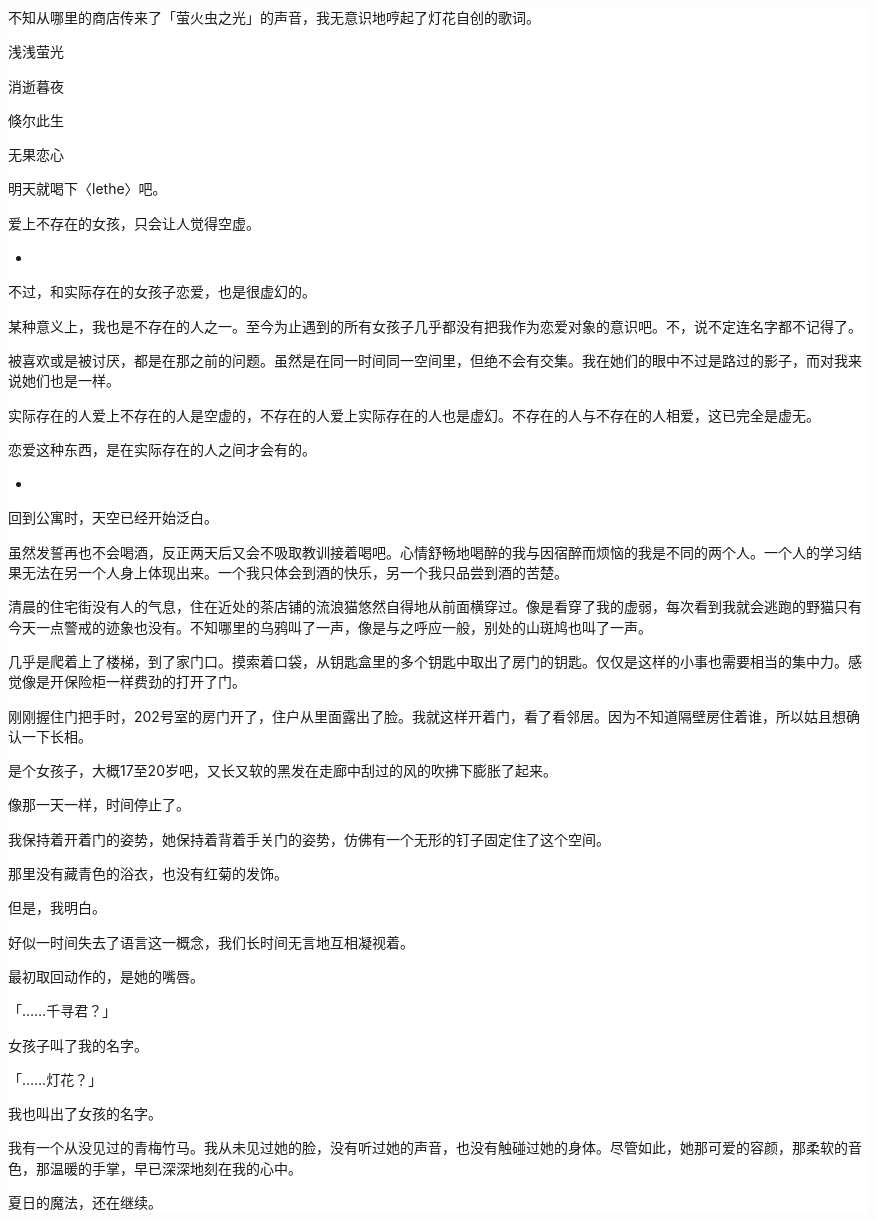 不知从哪里的商店传来了「萤火虫之光」的声音，我无意识地哼起了灯花自创的歌词。

浅浅萤光

消逝暮夜

倏尔此生

无果恋心

明天就喝下〈lethe〉吧。

爱上不存在的女孩，只会让人觉得空虚。

*

不过，和实际存在的女孩子恋爱，也是很虚幻的。

某种意义上，我也是不存在的人之一。至今为止遇到的所有女孩子几乎都没有把我作为恋爱对象的意识吧。不，说不定连名字都不记得了。

被喜欢或是被讨厌，都是在那之前的问题。虽然是在同一时间同一空间里，但绝不会有交集。我在她们的眼中不过是路过的影子，而对我来说她们也是一样。

实际存在的人爱上不存在的人是空虚的，不存在的人爱上实际存在的人也是虚幻。不存在的人与不存在的人相爱，这已完全是虚无。

恋爱这种东西，是在实际存在的人之间才会有的。

*

回到公寓时，天空已经开始泛白。

虽然发誓再也不会喝酒，反正两天后又会不吸取教训接着喝吧。心情舒畅地喝醉的我与因宿醉而烦恼的我是不同的两个人。一个人的学习结果无法在另一个人身上体现出来。一个我只体会到酒的快乐，另一个我只品尝到酒的苦楚。

清晨的住宅街没有人的气息，住在近处的茶店铺的流浪猫悠然自得地从前面横穿过。像是看穿了我的虚弱，每次看到我就会逃跑的野猫只有今天一点警戒的迹象也没有。不知哪里的乌鸦叫了一声，像是与之呼应一般，别处的山斑鸠也叫了一声。

几乎是爬着上了楼梯，到了家门口。摸索着口袋，从钥匙盒里的多个钥匙中取出了房门的钥匙。仅仅是这样的小事也需要相当的集中力。感觉像是开保险柜一样费劲的打开了门。

刚刚握住门把手时，202号室的房门开了，住户从里面露出了脸。我就这样开着门，看了看邻居。因为不知道隔壁房住着谁，所以姑且想确认一下长相。

是个女孩子，大概17至20岁吧，又长又软的黑发在走廊中刮过的风的吹拂下膨胀了起来。

像那一天一样，时间停止了。

我保持着开着门的姿势，她保持着背着手关门的姿势，仿佛有一个无形的钉子固定住了这个空间。

那里没有藏青色的浴衣，也没有红菊的发饰。

但是，我明白。

好似一时间失去了语言这一概念，我们长时间无言地互相凝视着。

最初取回动作的，是她的嘴唇。

「……千寻君？」

女孩子叫了我的名字。

「……灯花？」

我也叫出了女孩的名字。

我有一个从没见过的青梅竹马。我从未见过她的脸，没有听过她的声音，也没有触碰过她的身体。尽管如此，她那可爱的容颜，那柔软的音色，那温暖的手掌，早已深深地刻在我的心中。

夏日的魔法，还在继续。


